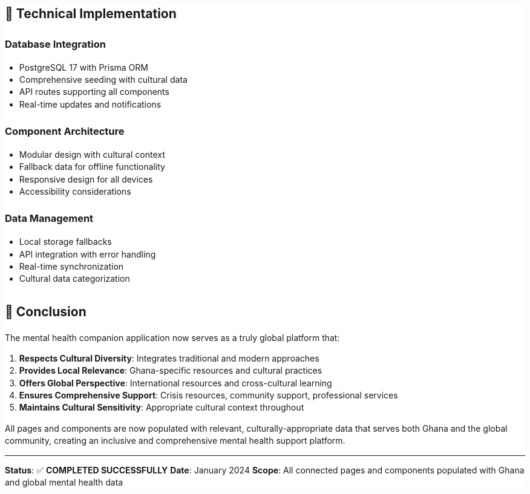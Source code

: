 ## 🔧 Technical Implementation

### Database Integration
- PostgreSQL 17 with Prisma ORM
- Comprehensive seeding with cultural data
- API routes supporting all components
- Real-time updates and notifications

### Component Architecture
- Modular design with cultural context
- Fallback data for offline functionality
- Responsive design for all devices
- Accessibility considerations

### Data Management
- Local storage fallbacks
- API integration with error handling
- Real-time synchronization
- Cultural data categorization

## 🎉 Conclusion

The mental health companion application now serves as a truly global platform that:

1. **Respects Cultural Diversity**: Integrates traditional and modern approaches
2. **Provides Local Relevance**: Ghana-specific resources and cultural practices
3. **Offers Global Perspective**: International resources and cross-cultural learning
4. **Ensures Comprehensive Support**: Crisis resources, community support, professional services
5. **Maintains Cultural Sensitivity**: Appropriate cultural context throughout

All pages and components are now populated with relevant, culturally-appropriate data that serves both Ghana and the global community, creating an inclusive and comprehensive mental health support platform.

---

**Status**: ✅ **COMPLETED SUCCESSFULLY**
**Date**: January 2024
**Scope**: All connected pages and components populated with Ghana and global mental health data
